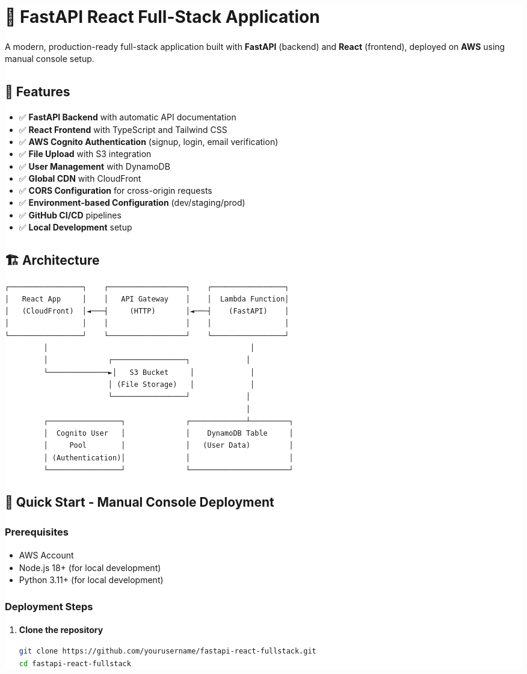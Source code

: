 # 🚀 FastAPI React Full-Stack Application

A modern, production-ready full-stack application built with **FastAPI** (backend) and **React** (frontend), deployed on **AWS** using manual console setup.

## 🌟 **Features**

- ✅ **FastAPI Backend** with automatic API documentation
- ✅ **React Frontend** with TypeScript and Tailwind CSS
- ✅ **AWS Cognito Authentication** (signup, login, email verification)
- ✅ **File Upload** with S3 integration
- ✅ **User Management** with DynamoDB
- ✅ **Global CDN** with CloudFront
- ✅ **CORS Configuration** for cross-origin requests
- ✅ **Environment-based Configuration** (dev/staging/prod)
- ✅ **GitHub CI/CD** pipelines
- ✅ **Local Development** setup

## 🏗️ **Architecture**

```
┌─────────────────┐    ┌──────────────────┐    ┌─────────────────┐
│   React App     │    │   API Gateway    │    │  Lambda Function│
│   (CloudFront)  │◄───┤     (HTTP)       │◄───┤    (FastAPI)    │
│                 │    │                  │    │                 │
└─────────────────┘    └──────────────────┘    └─────────────────┘
         │                                               │
         │              ┌─────────────────┐             │
         └──────────────►│   S3 Bucket     │             │
                        │ (File Storage)   │             │
                        └─────────────────┘             │
                                                        │
         ┌─────────────────┐              ┌─────────────┴─────────┐
         │  Cognito User   │              │    DynamoDB Table     │
         │     Pool        │              │   (User Data)         │
         │ (Authentication)│              │                       │
         └─────────────────┘              └───────────────────────┘
```

## 🚀 **Quick Start - Manual Console Deployment**

### **Prerequisites**
- AWS Account
- Node.js 18+ (for local development)
- Python 3.11+ (for local development)

### **Deployment Steps**

1. **Clone the repository**
   ```bash
   git clone https://github.com/yourusername/fastapi-react-fullstack.git
   cd fastapi-react-fullstack
   ```
